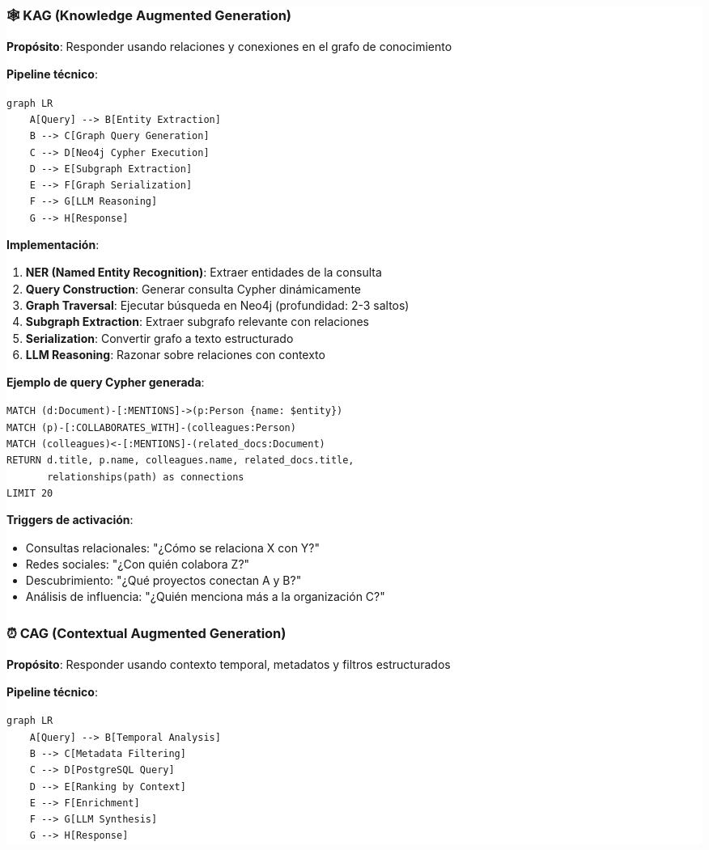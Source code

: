 ### 🕸️ **KAG (Knowledge Augmented Generation)**

**Propósito**: Responder usando relaciones y conexiones en el grafo de conocimiento

**Pipeline técnico**:
```mermaid
graph LR
    A[Query] --> B[Entity Extraction]
    B --> C[Graph Query Generation]
    C --> D[Neo4j Cypher Execution]
    D --> E[Subgraph Extraction]
    E --> F[Graph Serialization]
    F --> G[LLM Reasoning]
    G --> H[Response]
```

**Implementación**:
1. **NER (Named Entity Recognition)**: Extraer entidades de la consulta
2. **Query Construction**: Generar consulta Cypher dinámicamente
3. **Graph Traversal**: Ejecutar búsqueda en Neo4j (profundidad: 2-3 saltos)
4. **Subgraph Extraction**: Extraer subgrafo relevante con relaciones
5. **Serialization**: Convertir grafo a texto estructurado
6. **LLM Reasoning**: Razonar sobre relaciones con contexto

**Ejemplo de query Cypher generada**:
```cypher
MATCH (d:Document)-[:MENTIONS]->(p:Person {name: $entity})
MATCH (p)-[:COLLABORATES_WITH]-(colleagues:Person)
MATCH (colleagues)<-[:MENTIONS]-(related_docs:Document)
RETURN d.title, p.name, colleagues.name, related_docs.title, 
       relationships(path) as connections
LIMIT 20
```

**Triggers de activación**:
- Consultas relacionales: "¿Cómo se relaciona X con Y?"
- Redes sociales: "¿Con quién colabora Z?"
- Descubrimiento: "¿Qué proyectos conectan A y B?"
- Análisis de influencia: "¿Quién menciona más a la organización C?"

### ⏰ **CAG (Contextual Augmented Generation)**

**Propósito**: Responder usando contexto temporal, metadatos y filtros estructurados

**Pipeline técnico**:
```mermaid
graph LR
    A[Query] --> B[Temporal Analysis]
    B --> C[Metadata Filtering]
    C --> D[PostgreSQL Query]
    D --> E[Ranking by Context]
    E --> F[Enrichment]
    F --> G[LLM Synthesis]
    G --> H[Response]
```
